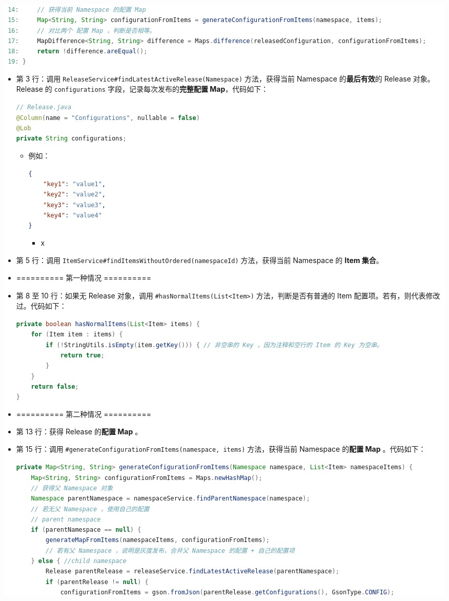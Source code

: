 ```Java
 14:     // 获得当前 Namespace 的配置 Map
 15:     Map<String, String> configurationFromItems = generateConfigurationFromItems(namespace, items);
 16:     // 对比两个 配置 Map ，判断是否相等。
 17:     MapDifference<String, String> difference = Maps.difference(releasedConfiguration, configurationFromItems);
 18:     return !difference.areEqual();
 19: }
```

* 第 3 行：调用 `ReleaseService#findLatestActiveRelease(Namespace)` 方法，获得当前 Namespace 的**最后有效**的 Release 对象。Release 的 `configurations` 字段，记录每次发布的**完整配置 Map**，代码如下：

    ```Java
    // Release.java
    @Column(name = "Configurations", nullable = false)
    @Lob
    private String configurations;
    ```
    * 例如：

        ```JSON
        {
            "key1": "value1", 
            "key2": "value2", 
            "key3": "value3", 
            "key4": "value4"
        }
        ```
        * x

* 第 5 行：调用 `ItemService#findItemsWithoutOrdered(namespaceId)` 方法，获得当前 Namespace 的 **Item 集合**。
* ========== 第一种情况 ==========
* 第 8 至 10 行：如果无 Release 对象，调用 `#hasNormalItems(List<Item>)` 方法，判断是否有普通的 Item 配置项。若有，则代表修改过。代码如下：

    ```Java
    private boolean hasNormalItems(List<Item> items) {
        for (Item item : items) {
            if (!StringUtils.isEmpty(item.getKey())) { // 非空串的 Key ，因为注释和空行的 Item 的 Key 为空串。
                return true;
            }
        }
        return false;
    }
    ```

* ========== 第二种情况 ==========
* 第 13 行：获得 Release 的**配置 Map** 。
* 第 15 行：调用 `#generateConfigurationFromItems(namespace, items)` 方法，获得当前 Namespace 的**配置 Map** 。代码如下：

    ```Java
    private Map<String, String> generateConfigurationFromItems(Namespace namespace, List<Item> namespaceItems) {
        Map<String, String> configurationFromItems = Maps.newHashMap();
        // 获得父 Namespace 对象
        Namespace parentNamespace = namespaceService.findParentNamespace(namespace);
        // 若无父 Namespace ，使用自己的配置
        // parent namespace
        if (parentNamespace == null) {
            generateMapFromItems(namespaceItems, configurationFromItems);
            // 若有父 Namespace ，说明是灰度发布，合并父 Namespace 的配置 + 自己的配置项
        } else { //child namespace
            Release parentRelease = releaseService.findLatestActiveRelease(parentNamespace);
            if (parentRelease != null) {
                configurationFromItems = gson.fromJson(parentRelease.getConfigurations(), GsonType.CONFIG);